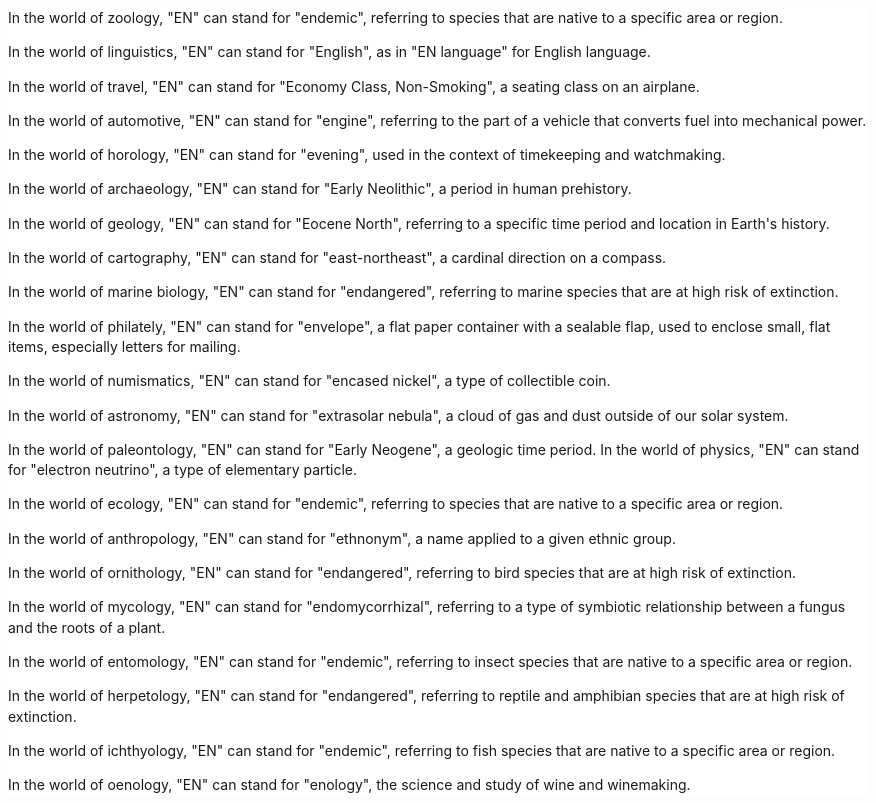 In the world of zoology, "EN" can stand for "endemic", referring to species that are native to a specific area or region. 

In the world of linguistics, "EN" can stand for "English", as in "EN language" for English language. 

In the world of travel, "EN" can stand for "Economy Class, Non-Smoking", a seating class on an airplane. 

In the world of automotive, "EN" can stand for "engine", referring to the part of a vehicle that converts fuel into mechanical power. 

In the world of horology, "EN" can stand for "evening", used in the context of timekeeping and watchmaking. 

In the world of archaeology, "EN" can stand for "Early Neolithic", a period in human prehistory. 

In the world of geology, "EN" can stand for "Eocene North", referring to a specific time period and location in Earth's history. 

In the world of cartography, "EN" can stand for "east-northeast", a cardinal direction on a compass. 

In the world of marine biology, "EN" can stand for "endangered", referring to marine species that are at high risk of extinction. 

In the world of philately, "EN" can stand for "envelope", a flat paper container with a sealable flap, used to enclose small, flat items, especially letters for mailing. 

In the world of numismatics, "EN" can stand for "encased nickel", a type of collectible coin. 

In the world of astronomy, "EN" can stand for "extrasolar nebula", a cloud of gas and dust outside of our solar system. 

In the world of paleontology, "EN" can stand for "Early Neogene", a geologic time period. In the world of physics, "EN" can stand for "electron neutrino", a type of elementary particle. 

In the world of ecology, "EN" can stand for "endemic", referring to species that are native to a specific area or region. 

In the world of anthropology, "EN" can stand for "ethnonym", a name applied to a given ethnic group. 

In the world of ornithology, "EN" can stand for "endangered", referring to bird species that are at high risk of extinction. 

In the world of mycology, "EN" can stand for "endomycorrhizal", referring to a type of symbiotic relationship between a fungus and the roots of a plant. 

In the world of entomology, "EN" can stand for "endemic", referring to insect species that are native to a specific area or region. 

In the world of herpetology, "EN" can stand for "endangered", referring to reptile and amphibian species that are at high risk of extinction. 

In the world of ichthyology, "EN" can stand for "endemic", referring to fish species that are native to a specific area or region. 

In the world of oenology, "EN" can stand for "enology", the science and study of wine and winemaking. 
